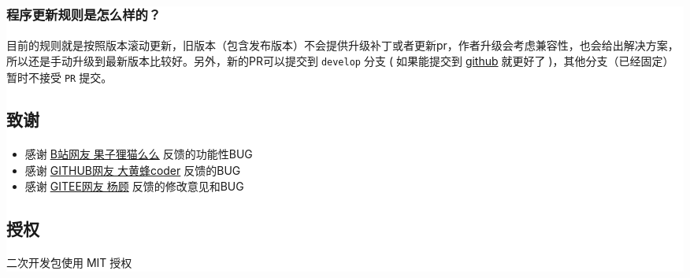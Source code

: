 ### 程序更新规则是怎么样的？

目前的规则就是按照版本滚动更新，旧版本（包含发布版本）不会提供升级补丁或者更新pr，作者升级会考虑兼容性，也会给出解决方案，
所以还是手动升级到最新版本比较好。另外，新的PR可以提交到 `develop` 分支 ( 如果能提交到 [github](https://github.com/zhoyq/spring-boot-starter-jt808/tree/develop) 就更好了 )，其他分支（已经固定）暂时不接受 `PR` 提交。

## 致谢

- 感谢 [B站网友 果子狸猫么么](https://space.bilibili.com/30198711) 反馈的功能性BUG
- 感谢 [GITHUB网友 大黄蜂coder](https://github.com/bigbeef) 反馈的BUG
- 感谢 [GITEE网友 杨顾](https://gitee.com/andy_yanggu) 反馈的修改意见和BUG

## 授权

二次开发包使用 MIT 授权
